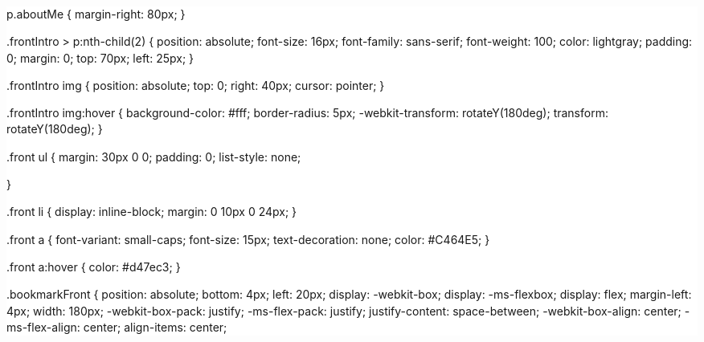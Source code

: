 p.aboutMe {
  margin-right: 80px;
}

.frontIntro > p:nth-child(2) {
    position: absolute;
    font-size: 16px;
    font-family: sans-serif;
    font-weight: 100;
    color: lightgray;
    padding: 0;
    margin: 0;
    top: 70px;
    left: 25px;
}

.frontIntro img {
    position: absolute;
    top: 0;
    right: 40px;
    cursor: pointer;
}

.frontIntro img:hover {
    background-color: #fff;
    border-radius: 5px;
    -webkit-transform: rotateY(180deg);
            transform: rotateY(180deg);
}

.front ul {
    margin: 30px 0 0;
    padding: 0;
    list-style: none;

}

.front li {
    display: inline-block;
    margin: 0 10px 0 24px;
}

.front a {
    font-variant: small-caps;
    font-size: 15px;
    text-decoration: none;
    color: #C464E5;
}

.front a:hover {
    color: #d47ec3;
}

.bookmarkFront {
    position: absolute;
    bottom: 4px;
    left: 20px;
    display: -webkit-box;
    display: -ms-flexbox;
    display: flex;
    margin-left: 4px;
    width: 180px;
    -webkit-box-pack: justify;
        -ms-flex-pack: justify;
            justify-content: space-between;
    -webkit-box-align: center;
        -ms-flex-align: center;
            align-items: center;